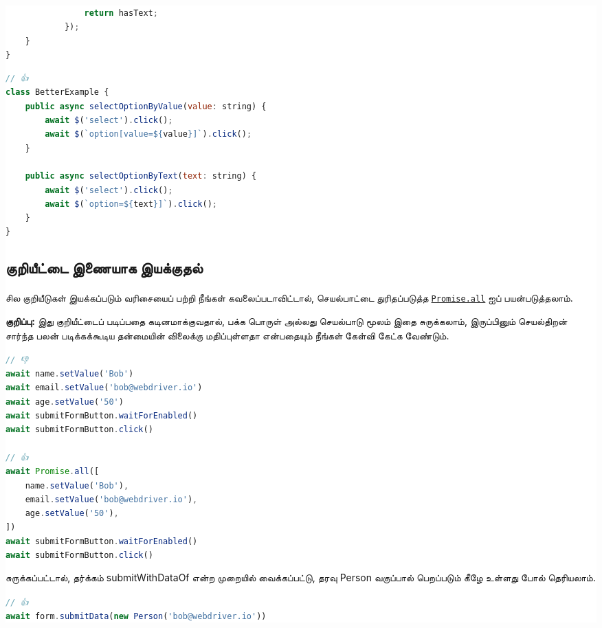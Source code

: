 ```js
                return hasText;
            });
    }
}
```

```js
// 👍
class BetterExample {
    public async selectOptionByValue(value: string) {
        await $('select').click();
        await $(`option[value=${value}]`).click();
    }

    public async selectOptionByText(text: string) {
        await $('select').click();
        await $(`option=${text}]`).click();
    }
}
```

## குறியீட்டை இணையாக இயக்குதல்

சில குறியீடுகள் இயக்கப்படும் வரிசையைப் பற்றி நீங்கள் கவலைப்படாவிட்டால், செயல்பாட்டை துரிதப்படுத்த [`Promise.all`](https://developer.mozilla.org/en-US/docs/Web/JavaScript/Reference/Global_Objects/Promise/all) ஐப் பயன்படுத்தலாம்.

__குறிப்பு:__ இது குறியீட்டைப் படிப்பதை கடினமாக்குவதால், பக்க பொருள் அல்லது செயல்பாடு மூலம் இதை சுருக்கலாம், இருப்பினும் செயல்திறன் சார்ந்த பலன் படிக்கக்கூடிய தன்மையின் விலைக்கு மதிப்புள்ளதா என்பதையும் நீங்கள் கேள்வி கேட்க வேண்டும்.

```js
// 👎
await name.setValue('Bob')
await email.setValue('bob@webdriver.io')
await age.setValue('50')
await submitFormButton.waitForEnabled()
await submitFormButton.click()

// 👍
await Promise.all([
    name.setValue('Bob'),
    email.setValue('bob@webdriver.io'),
    age.setValue('50'),
])
await submitFormButton.waitForEnabled()
await submitFormButton.click()
```

சுருக்கப்பட்டால், தர்க்கம் submitWithDataOf என்ற முறையில் வைக்கப்பட்டு, தரவு Person வகுப்பால் பெறப்படும் கீழே உள்ளது போல் தெரியலாம்.

```js
// 👍
await form.submitData(new Person('bob@webdriver.io'))
```